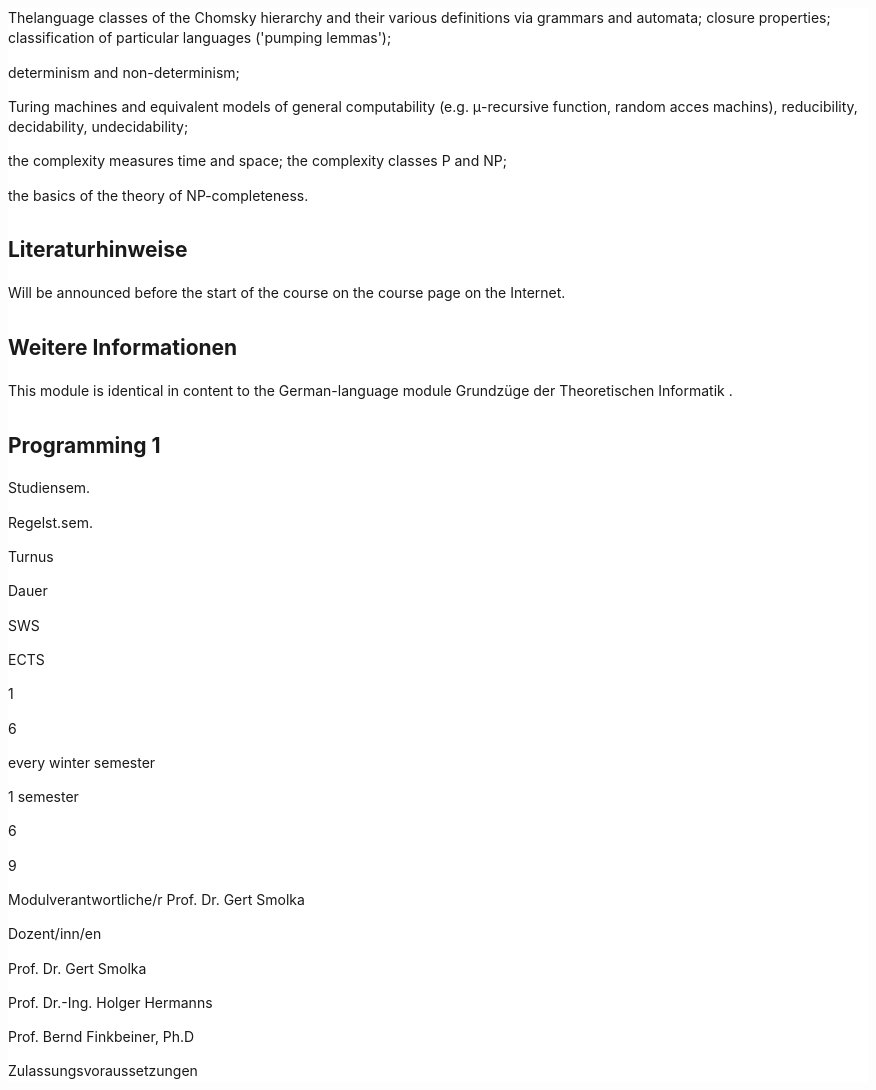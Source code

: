 Thelanguage classes of the Chomsky hierarchy and their various definitions via grammars and automata; closure properties; classification of particular languages ('pumping lemmas');

determinism and non-determinism;

Turing machines and equivalent models of general computability (e.g. μ-recursive function, random acces machins), reducibility, decidability, undecidability;

the complexity measures time and space; the complexity classes P and NP;

the basics of the theory of NP-completeness.

## Literaturhinweise

Will be announced before the start of the course on the course page on the Internet.

## Weitere Informationen

This module is identical in content to the German-language module Grundzüge der Theoretischen Informatik .

## Programming 1

Studiensem.

Regelst.sem.

Turnus

Dauer

SWS

ECTS

1

6

every winter semester

1 semester

6

9



Modulverantwortliche/r Prof. Dr. Gert Smolka

Dozent/inn/en

Prof. Dr. Gert Smolka

Prof. Dr.-Ing. Holger Hermanns

Prof. Bernd Finkbeiner, Ph.D

Zulassungsvoraussetzungen
